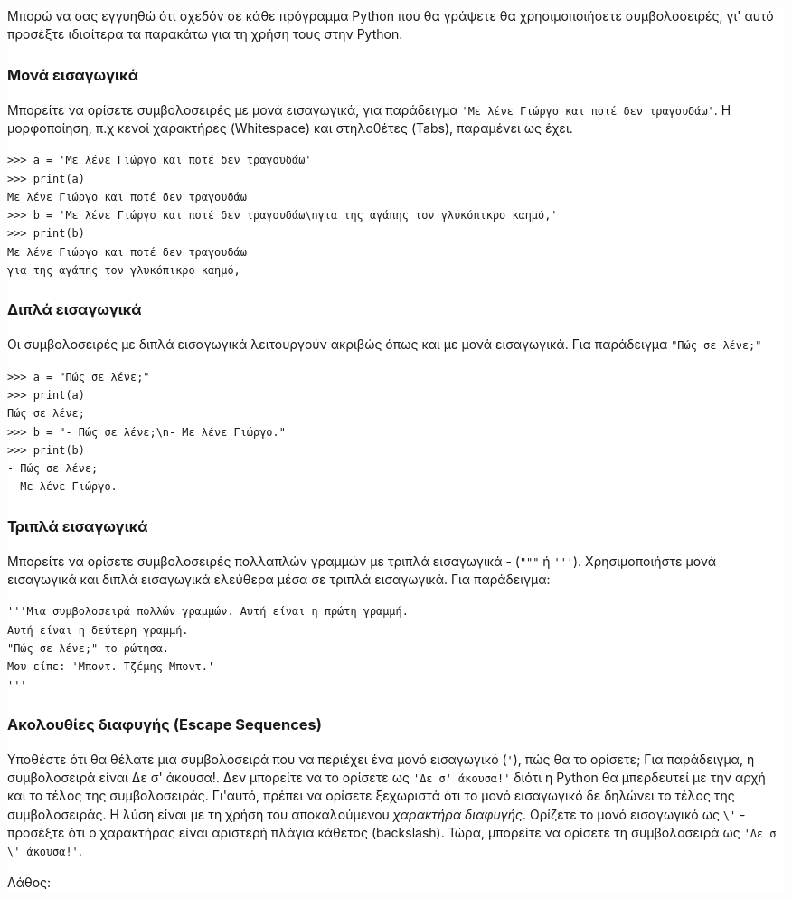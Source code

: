 
Μπορώ να σας εγγυηθώ ότι σχεδόν σε κάθε πρόγραμμα Python που θα γράψετε θα χρησιμοποιήσετε συμβολοσειρές, γι' αυτό προσέξτε ιδιαίτερα τα παρακάτω για τη χρήση τους στην Python.

### Μονά εισαγωγικά

Μπορείτε να ορίσετε συμβολοσειρές με μονά εισαγωγικά, για παράδειγμα `'Με λένε Γιώργο και ποτέ δεν τραγουδάω'`. Η μορφοποίηση, π.χ κενοί χαρακτήρες (Whitespace) και στηλοθέτες (Tabs), παραμένει ως έχει.

    >>> a = 'Με λένε Γιώργο και ποτέ δεν τραγουδάω'
    >>> print(a)
    Με λένε Γιώργο και ποτέ δεν τραγουδάω
    >>> b = 'Με λένε Γιώργο και ποτέ δεν τραγουδάω\nγια της αγάπης τον γλυκόπικρο καημό,'
    >>> print(b)
    Με λένε Γιώργο και ποτέ δεν τραγουδάω
    για της αγάπης τον γλυκόπικρο καημό,


### Διπλά εισαγωγικά

Οι συμβολοσειρές με διπλά εισαγωγικά λειτουργούν ακριβώς όπως και με μονά εισαγωγικά. Για παράδειγμα `"Πώς σε λένε;"`

    >>> a = "Πώς σε λένε;"
    >>> print(a)
    Πώς σε λένε;
    >>> b = "- Πώς σε λένε;\n- Με λένε Γιώργο."
    >>> print(b)
    - Πώς σε λένε;
    - Με λένε Γιώργο.


### Τριπλά εισαγωγικά

Μπορείτε να ορίσετε συμβολοσειρές πολλαπλών γραμμών με τριπλά εισαγωγικά - (`"""` ή `'''`). Χρησιμοποιήστε μονά εισαγωγικά και διπλά εισαγωγικά ελεύθερα μέσα σε τριπλά εισαγωγικά. Για παράδειγμα:

    '''Μια συμβολοσειρά πολλών γραμμών. Αυτή είναι η πρώτη γραμμή.
    Αυτή είναι η δεύτερη γραμμή.
    "Πώς σε λένε;" το ρώτησα.
    Μου είπε: 'Μποντ. Τζέμης Μποντ.'
    '''

### Ακολουθίες διαφυγής (Escape Sequences)

Υποθέστε ότι θα θέλατε μια συμβολοσειρά που να περιέχει ένα μονό εισαγωγικό (`'`), πώς θα το ορίσετε; Για παράδειγμα, η συμβολοσειρά είναι Δε σ' άκουσα!. Δεν μπορείτε να το ορίσετε ως `'Δε σ' άκουσα!'` διότι η Python θα μπερδευτεί με την αρχή και το τέλος της συμβολοσειράς. Γι'αυτό, πρέπει να ορίσετε ξεχωριστά ότι το μονό εισαγωγικό δε δηλώνει το τέλος της συμβολοσειράς. Η λύση είναι με τη χρήση του αποκαλούμενου *χαρακτήρα διαφυγής*. Ορίζετε το μονό εισαγωγικό ως `\'` - προσέξτε ότι o χαρακτήρας είναι αριστερή πλάγια κάθετος (backslash). Τώρα, μπορείτε να ορίσετε τη συμβολοσειρά ως `'Δε σ\' άκουσα!'`.

Λάθος:
